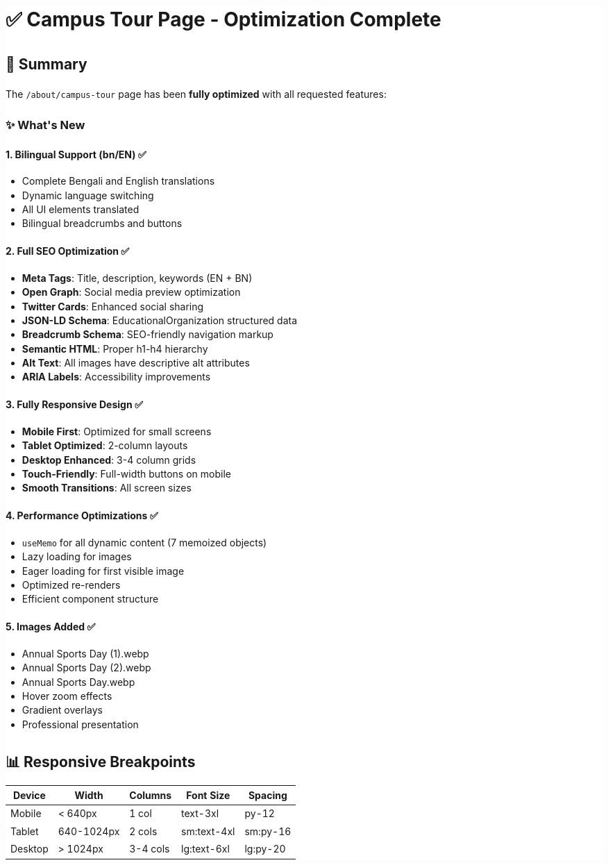 # ✅ Campus Tour Page - Optimization Complete

## 🎉 Summary

The `/about/campus-tour` page has been **fully optimized** with all requested features:

### ✨ What's New

#### 1. **Bilingual Support (bn/EN)** ✅
- Complete Bengali and English translations
- Dynamic language switching
- All UI elements translated
- Bilingual breadcrumbs and buttons

#### 2. **Full SEO Optimization** ✅
- **Meta Tags**: Title, description, keywords (EN + BN)
- **Open Graph**: Social media preview optimization
- **Twitter Cards**: Enhanced social sharing
- **JSON-LD Schema**: EducationalOrganization structured data
- **Breadcrumb Schema**: SEO-friendly navigation markup
- **Semantic HTML**: Proper h1-h4 hierarchy
- **Alt Text**: All images have descriptive alt attributes
- **ARIA Labels**: Accessibility improvements

#### 3. **Fully Responsive Design** ✅
- **Mobile First**: Optimized for small screens
- **Tablet Optimized**: 2-column layouts
- **Desktop Enhanced**: 3-4 column grids
- **Touch-Friendly**: Full-width buttons on mobile
- **Smooth Transitions**: All screen sizes

#### 4. **Performance Optimizations** ✅
- `useMemo` for all dynamic content (7 memoized objects)
- Lazy loading for images
- Eager loading for first visible image
- Optimized re-renders
- Efficient component structure

#### 5. **Images Added** ✅
- Annual Sports Day (1).webp
- Annual Sports Day (2).webp
- Annual Sports Day.webp
- Hover zoom effects
- Gradient overlays
- Professional presentation

## 📊 Responsive Breakpoints

| Device | Width | Columns | Font Size | Spacing |
|--------|-------|---------|-----------|---------|
| Mobile | < 640px | 1 col | text-3xl | py-12 |
| Tablet | 640-1024px | 2 cols | sm:text-4xl | sm:py-16 |
| Desktop | > 1024px | 3-4 cols | lg:text-6xl | lg:py-20 |
